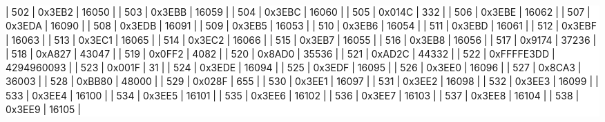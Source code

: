 |     502 | 0x3EB2      |       16050 |
|     503 | 0x3EBB      |       16059 |
|     504 | 0x3EBC      |       16060 |
|     505 | 0x014C      |         332 |
|     506 | 0x3EBE      |       16062 |
|     507 | 0x3EDA      |       16090 |
|     508 | 0x3EDB      |       16091 |
|     509 | 0x3EB5      |       16053 |
|     510 | 0x3EB6      |       16054 |
|     511 | 0x3EBD      |       16061 |
|     512 | 0x3EBF      |       16063 |
|     513 | 0x3EC1      |       16065 |
|     514 | 0x3EC2      |       16066 |
|     515 | 0x3EB7      |       16055 |
|     516 | 0x3EB8      |       16056 |
|     517 | 0x9174      |       37236 |
|     518 | 0xA827      |       43047 |
|     519 | 0x0FF2      |        4082 |
|     520 | 0x8AD0      |       35536 |
|     521 | 0xAD2C      |       44332 |
|     522 | 0xFFFFE3DD  |  4294960093 |
|     523 | 0x001F      |          31 |
|     524 | 0x3EDE      |       16094 |
|     525 | 0x3EDF      |       16095 |
|     526 | 0x3EE0      |       16096 |
|     527 | 0x8CA3      |       36003 |
|     528 | 0xBB80      |       48000 |
|     529 | 0x028F      |         655 |
|     530 | 0x3EE1      |       16097 |
|     531 | 0x3EE2      |       16098 |
|     532 | 0x3EE3      |       16099 |
|     533 | 0x3EE4      |       16100 |
|     534 | 0x3EE5      |       16101 |
|     535 | 0x3EE6      |       16102 |
|     536 | 0x3EE7      |       16103 |
|     537 | 0x3EE8      |       16104 |
|     538 | 0x3EE9      |       16105 |